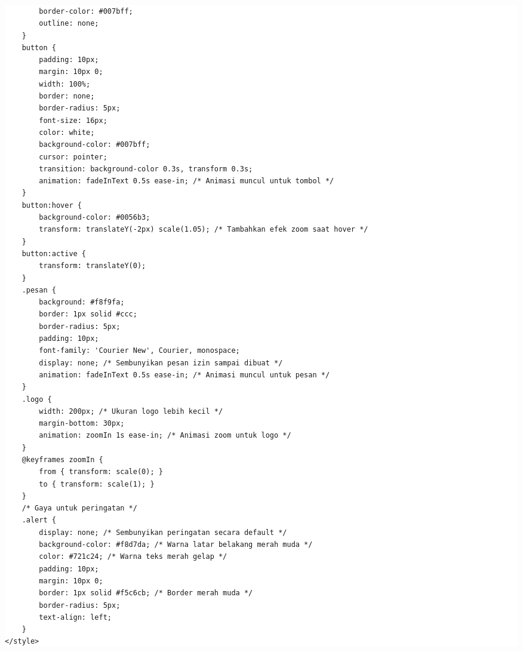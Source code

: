             border-color: #007bff;
            outline: none;
        }
        button {
            padding: 10px;
            margin: 10px 0;
            width: 100%;
            border: none;
            border-radius: 5px;
            font-size: 16px;
            color: white;
            background-color: #007bff;
            cursor: pointer;
            transition: background-color 0.3s, transform 0.3s;
            animation: fadeInText 0.5s ease-in; /* Animasi muncul untuk tombol */
        }
        button:hover {
            background-color: #0056b3;
            transform: translateY(-2px) scale(1.05); /* Tambahkan efek zoom saat hover */
        }
        button:active {
            transform: translateY(0);
        }
        .pesan {
            background: #f8f9fa;
            border: 1px solid #ccc;
            border-radius: 5px;
            padding: 10px;
            font-family: 'Courier New', Courier, monospace;
            display: none; /* Sembunyikan pesan izin sampai dibuat */
            animation: fadeInText 0.5s ease-in; /* Animasi muncul untuk pesan */
        }
        .logo {
            width: 200px; /* Ukuran logo lebih kecil */
            margin-bottom: 30px;
            animation: zoomIn 1s ease-in; /* Animasi zoom untuk logo */
        }
        @keyframes zoomIn {
            from { transform: scale(0); }
            to { transform: scale(1); }
        }
        /* Gaya untuk peringatan */
        .alert {
            display: none; /* Sembunyikan peringatan secara default */
            background-color: #f8d7da; /* Warna latar belakang merah muda */
            color: #721c24; /* Warna teks merah gelap */
            padding: 10px;
            margin: 10px 0;
            border: 1px solid #f5c6cb; /* Border merah muda */
            border-radius: 5px;
            text-align: left;
        }
    </style>
</head>
<body>
